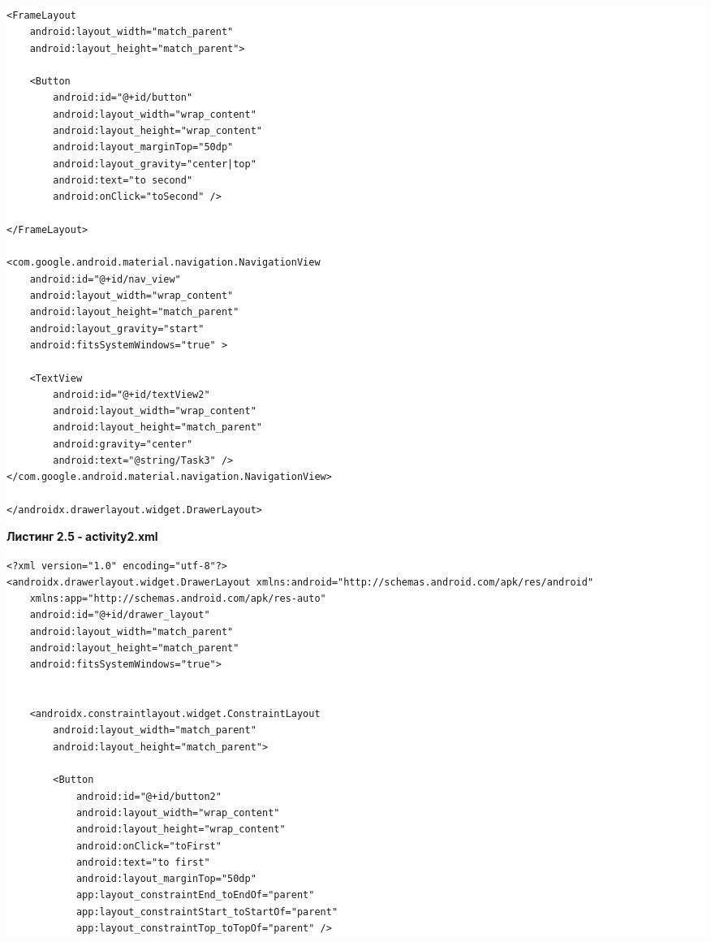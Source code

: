 
    <FrameLayout
        android:layout_width="match_parent"
        android:layout_height="match_parent">

        <Button
            android:id="@+id/button"
            android:layout_width="wrap_content"
            android:layout_height="wrap_content"
            android:layout_marginTop="50dp"
            android:layout_gravity="center|top"
            android:text="to second"
            android:onClick="toSecond" />

    </FrameLayout>

    <com.google.android.material.navigation.NavigationView
        android:id="@+id/nav_view"
        android:layout_width="wrap_content"
        android:layout_height="match_parent"
        android:layout_gravity="start"
        android:fitsSystemWindows="true" >

        <TextView
            android:id="@+id/textView2"
            android:layout_width="wrap_content"
            android:layout_height="match_parent"
            android:gravity="center"
            android:text="@string/Task3" />
    </com.google.android.material.navigation.NavigationView>

    </androidx.drawerlayout.widget.DrawerLayout>

__Листинг 2.5 - activity2.xml__

    <?xml version="1.0" encoding="utf-8"?>
    <androidx.drawerlayout.widget.DrawerLayout xmlns:android="http://schemas.android.com/apk/res/android"
        xmlns:app="http://schemas.android.com/apk/res-auto"
        android:id="@+id/drawer_layout"
        android:layout_width="match_parent"
        android:layout_height="match_parent"
        android:fitsSystemWindows="true">


        <androidx.constraintlayout.widget.ConstraintLayout
            android:layout_width="match_parent"
            android:layout_height="match_parent">

            <Button
                android:id="@+id/button2"
                android:layout_width="wrap_content"
                android:layout_height="wrap_content"
                android:onClick="toFirst"
                android:text="to first"
                android:layout_marginTop="50dp"
                app:layout_constraintEnd_toEndOf="parent"
                app:layout_constraintStart_toStartOf="parent"
                app:layout_constraintTop_toTopOf="parent" />
